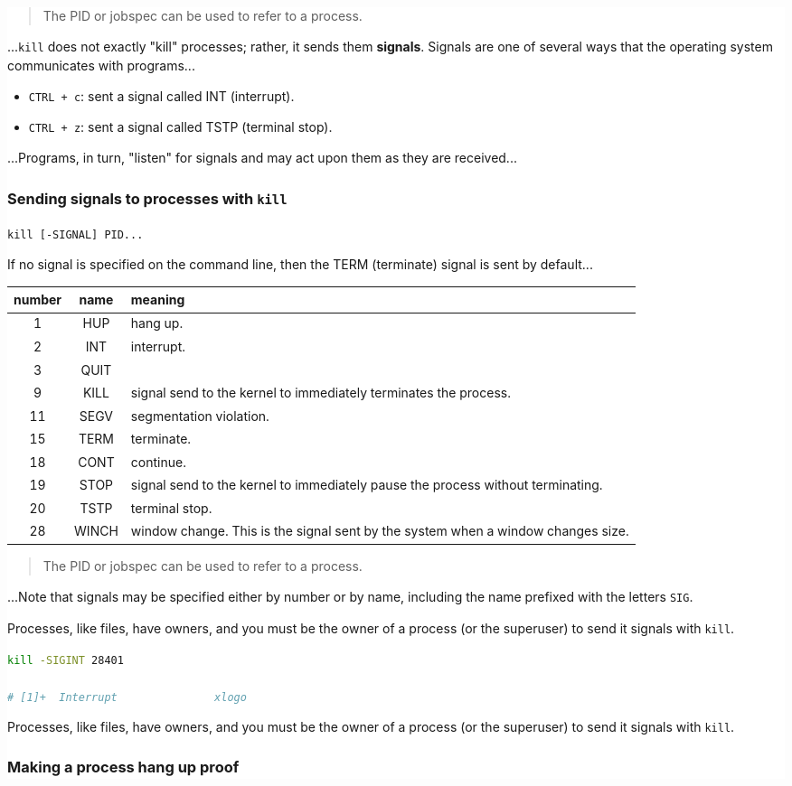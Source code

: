 > The PID or jobspec can be used to refer to a process.

...`kill` does not exactly "kill" processes; rather, it sends them **signals**. Signals are one of several ways that the operating system communicates with programs...

- `CTRL + c`: sent a signal called INT (interrupt).

- `CTRL + z`: sent a signal called TSTP (terminal stop).

...Programs, in turn, "listen" for signals and may act upon them as they are received...

### Sending signals to processes with `kill`

```
kill [-SIGNAL] PID...
```

If no signal is specified on the command line, then the TERM (terminate) signal is sent by default...

| number | name  | meaning                                                                          |
|:------:|:-----:|:-------------------------------------------------------------------------------- |
|  $1$   |  HUP  | hang up.                                                                         |
|  $2$   |  INT  | interrupt.                                                                       |
|  $3$   | QUIT  |                                                                                  |
|  $9$   | KILL  | signal send to the kernel to immediately terminates the process.                 |
|  $11$  | SEGV  | segmentation violation.                                                          |
|  $15$  | TERM  | terminate.                                                                       |
|  $18$  | CONT  | continue.                                                                        |
|  $19$  | STOP  | signal send to the kernel to immediately pause the process without terminating.  |
|  $20$  | TSTP  | terminal stop.                                                                   |
|  $28$  | WINCH | window change. This is the signal sent by the system when a window changes size. |

> The PID or jobspec can be used to refer to a process.

...Note that signals may be specified either by number or by name, including the name prefixed with the letters `SIG`.

Processes, like files, have owners, and you must be the owner of a process (or the supe­ruser) to send it signals with `kill`.

```bash
kill -SIGINT 28401

# [1]+  Interrupt               xlogo
```

Processes, like files, have owners, and you must be the owner of a process (or the superuser) to send it signals with `kill`.

### Making a process hang up proof
